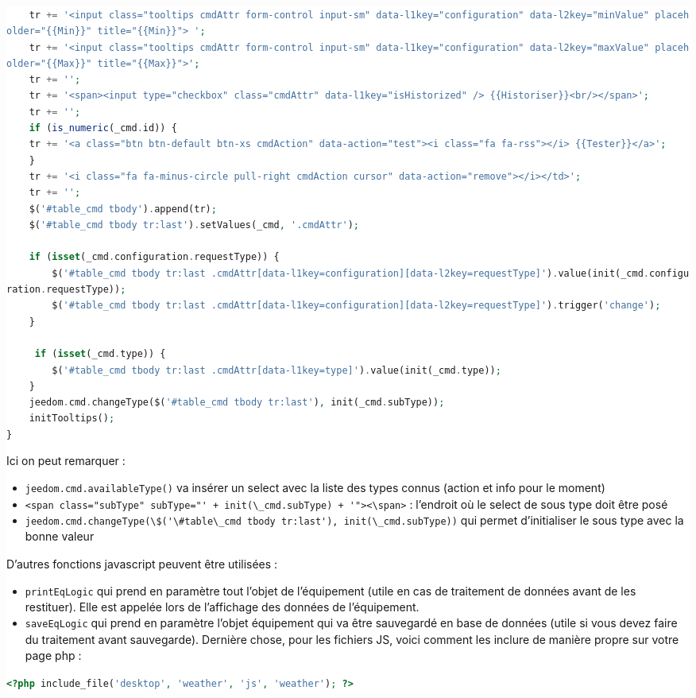 ````php
    tr += '<input class="tooltips cmdAttr form-control input-sm" data-l1key="configuration" data-l2key="minValue" placeholder="{{Min}}" title="{{Min}}"> ';
    tr += '<input class="tooltips cmdAttr form-control input-sm" data-l1key="configuration" data-l2key="maxValue" placeholder="{{Max}}" title="{{Max}}">';
    tr += '';
    tr += '<span><input type="checkbox" class="cmdAttr" data-l1key="isHistorized" /> {{Historiser}}<br/></span>';
    tr += '';
    if (is_numeric(_cmd.id)) {
    tr += '<a class="btn btn-default btn-xs cmdAction" data-action="test"><i class="fa fa-rss"></i> {{Tester}}</a>';
    }
    tr += '<i class="fa fa-minus-circle pull-right cmdAction cursor" data-action="remove"></i></td>';
    tr += '';
    $('#table_cmd tbody').append(tr);
    $('#table_cmd tbody tr:last').setValues(_cmd, '.cmdAttr');

    if (isset(_cmd.configuration.requestType)) {
        $('#table_cmd tbody tr:last .cmdAttr[data-l1key=configuration][data-l2key=requestType]').value(init(_cmd.configuration.requestType));
        $('#table_cmd tbody tr:last .cmdAttr[data-l1key=configuration][data-l2key=requestType]').trigger('change');
    }

     if (isset(_cmd.type)) {
        $('#table_cmd tbody tr:last .cmdAttr[data-l1key=type]').value(init(_cmd.type));
    }
    jeedom.cmd.changeType($('#table_cmd tbody tr:last'), init(_cmd.subType));
    initTooltips();
}
````

Ici on peut remarquer :

- ``jeedom.cmd.availableType()`` va insérer un select avec la liste des types connus (action et info pour le moment)
- ``<span class="subType" subType="' + init(\_cmd.subType) + '"><\span>`` : l’endroit où le select de sous type doit être posé
- ``jeedom.cmd.changeType(\$('\#table\_cmd tbody tr:last'), init(\_cmd.subType))`` qui permet d’initialiser le sous type avec la bonne valeur

D’autres fonctions javascript peuvent être utilisées :

- ``printEqLogic`` qui prend en paramètre tout l’objet de l’équipement (utile en cas de traitement de données avant de les restituer). Elle est appelée lors de l’affichage des données de l’équipement.
- ``saveEqLogic`` qui prend en paramètre l’objet équipement qui va être sauvegardé en base de données (utile si vous devez faire du traitement avant sauvegarde). Dernière chose, pour les fichiers JS, voici comment les inclure de manière propre sur votre page php :

````php
<?php include_file('desktop', 'weather', 'js', 'weather'); ?>
````

